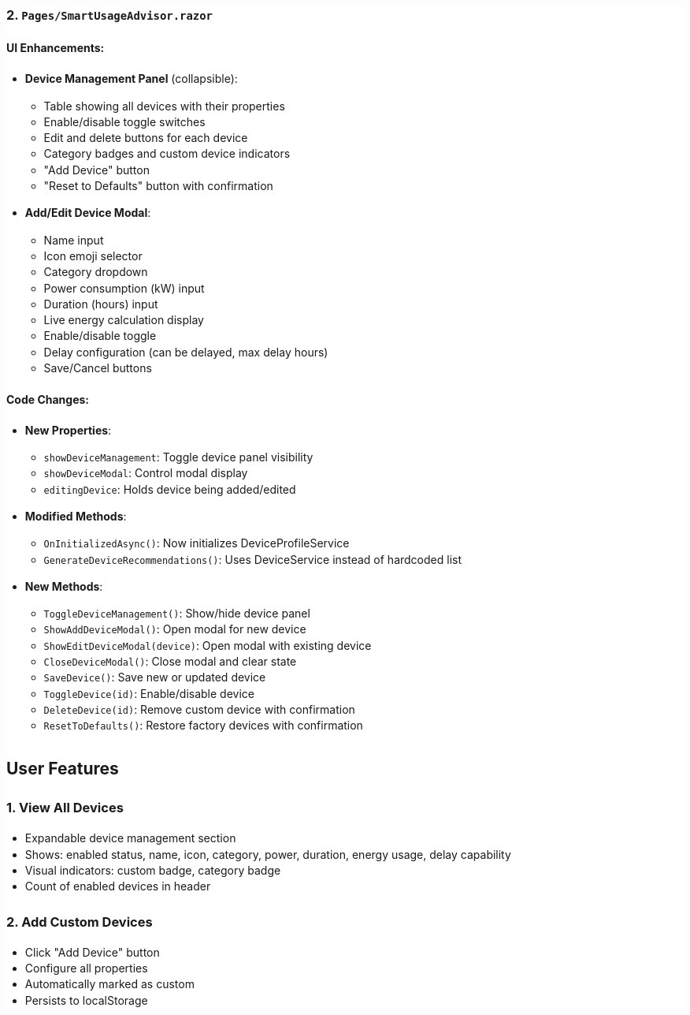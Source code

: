 ### 2. `Pages/SmartUsageAdvisor.razor`
#### UI Enhancements:
- **Device Management Panel** (collapsible):
  - Table showing all devices with their properties
  - Enable/disable toggle switches
  - Edit and delete buttons for each device
  - Category badges and custom device indicators
  - "Add Device" button
  - "Reset to Defaults" button with confirmation

- **Add/Edit Device Modal**:
  - Name input
  - Icon emoji selector
  - Category dropdown
  - Power consumption (kW) input
  - Duration (hours) input
  - Live energy calculation display
  - Enable/disable toggle
  - Delay configuration (can be delayed, max delay hours)
  - Save/Cancel buttons

#### Code Changes:
- **New Properties**:
  - `showDeviceManagement`: Toggle device panel visibility
  - `showDeviceModal`: Control modal display
  - `editingDevice`: Holds device being added/edited

- **Modified Methods**:
  - `OnInitializedAsync()`: Now initializes DeviceProfileService
  - `GenerateDeviceRecommendations()`: Uses DeviceService instead of hardcoded list

- **New Methods**:
  - `ToggleDeviceManagement()`: Show/hide device panel
  - `ShowAddDeviceModal()`: Open modal for new device
  - `ShowEditDeviceModal(device)`: Open modal with existing device
  - `CloseDeviceModal()`: Close modal and clear state
  - `SaveDevice()`: Save new or updated device
  - `ToggleDevice(id)`: Enable/disable device
  - `DeleteDevice(id)`: Remove custom device with confirmation
  - `ResetToDefaults()`: Restore factory devices with confirmation

## User Features

### 1. View All Devices
- Expandable device management section
- Shows: enabled status, name, icon, category, power, duration, energy usage, delay capability
- Visual indicators: custom badge, category badge
- Count of enabled devices in header

### 2. Add Custom Devices
- Click "Add Device" button
- Configure all properties
- Automatically marked as custom
- Persists to localStorage
